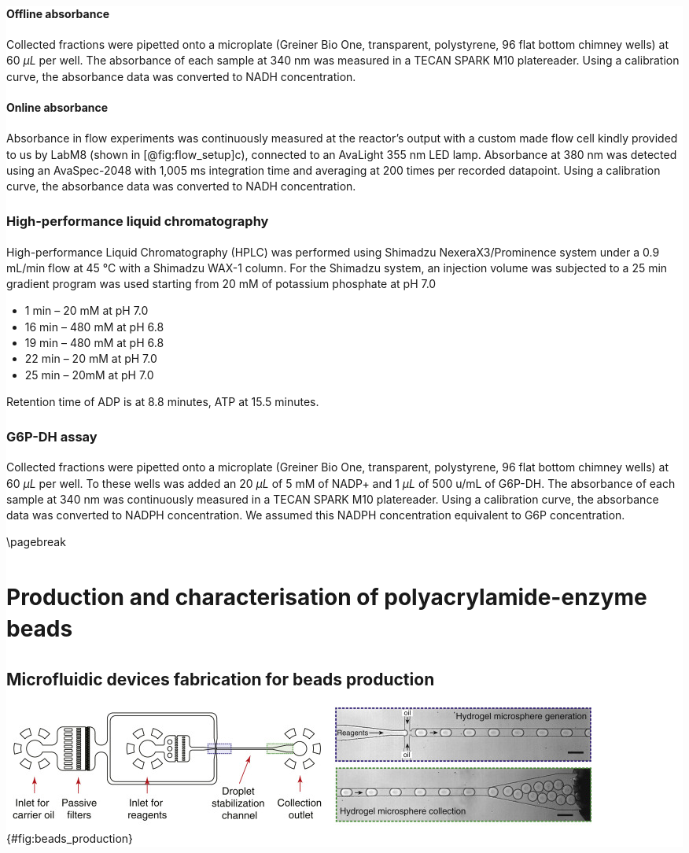#### Offline absorbance

Collected fractions were pipetted onto a microplate (Greiner Bio One, transparent, polystyrene, 96 flat bottom chimney wells) at 60 $\mu L$ per well. 
The absorbance of each sample at 340 nm was measured in a TECAN SPARK M10 platereader.
Using a calibration curve, the absorbance data was converted to NADH concentration.



#### Online absorbance

Absorbance in flow experiments was continuously measured at the reactor’s output with a custom made flow cell kindly provided to us by LabM8 (shown in [@fig:flow_setup]c), connected to an AvaLight 355 nm LED lamp.
Absorbance at 380 nm was detected using an AvaSpec-2048 with 1,005 ms integration time and averaging at 200 times per recorded datapoint. 
Using a calibration curve, the absorbance data was converted to NADH concentration.



### High-performance liquid chromatography




High-performance Liquid Chromatography (HPLC) was performed using Shimadzu NexeraX3/Prominence system under a 0.9 mL/min flow at 45 °C with a Shimadzu WAX-1 column. 
For the Shimadzu system, an injection volume was subjected to a 25 min gradient program was used starting from 20 mM of potassium phosphate at pH 7.0

- 1 min – 20 mM at pH 7.0
- 16 min – 480 mM at pH 6.8
- 19 min – 480 mM at pH 6.8
- 22 min – 20 mM at pH 7.0
- 25 min – 20mM at pH 7.0

Retention time of ADP is at 8.8 minutes, ATP at 15.5 minutes.

### G6P-DH assay
Collected fractions were pipetted onto a microplate (Greiner Bio One, transparent, polystyrene, 96 flat bottom chimney wells) at 60 $\mu L$ per well. 
To these wells was added an 20 $\mu L$ of 5 mM of NADP+ and 1 $\mu L$ of 500 u/mL of G6P-DH. 
The absorbance of each sample at 340 nm was continuously measured in a TECAN SPARK M10 platereader. 
Using a calibration curve, the absorbance data was converted to NADPH concentration. 
We assumed this NADPH concentration equivalent to G6P concentration.

\pagebreak
# Production and characterisation of polyacrylamide-enzyme beads

## Microfluidic devices fabrication for beads production
![Schematic of the microfluidic device for droplets production (*adaptated from [@Klein2015]*)](figures/si_beads_production.png){#fig:beads_production}

